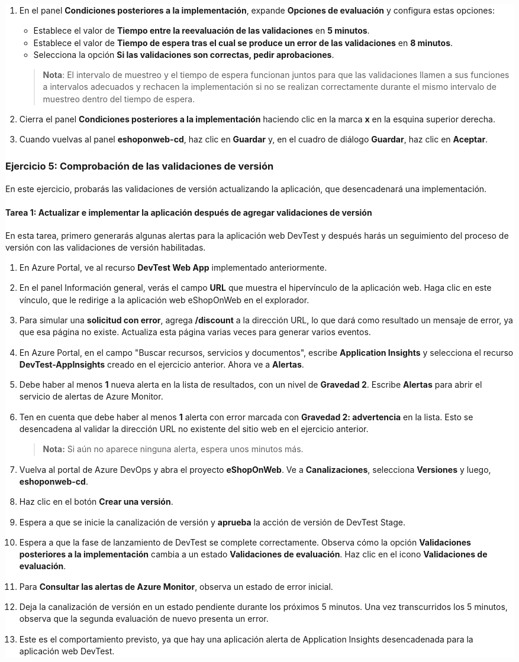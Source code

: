 1. En el panel **Condiciones posteriores a la implementación**, expande **Opciones de evaluación** y configura estas opciones:

   - Establece el valor de **Tiempo entre la reevaluación de las validaciones** en **5 minutos**.
   - Establece el valor de **Tiempo de espera tras el cual se produce un error de las validaciones** en **8 minutos**.
   - Selecciona la opción **Si las validaciones son correctas, pedir aprobaciones**.

   > **Nota**: El intervalo de muestreo y el tiempo de espera funcionan juntos para que las validaciones llamen a sus funciones a intervalos adecuados y rechacen la implementación si no se realizan correctamente durante el mismo intervalo de muestreo dentro del tiempo de espera.

1. Cierra el panel **Condiciones posteriores a la implementación** haciendo clic en la marca **x** en la esquina superior derecha.
1. Cuando vuelvas al panel **eshoponweb-cd**, haz clic en **Guardar** y, en el cuadro de diálogo **Guardar**, haz clic en **Aceptar**.

### Ejercicio 5: Comprobación de las validaciones de versión

En este ejercicio, probarás las validaciones de versión actualizando la aplicación, que desencadenará una implementación.

#### Tarea 1: Actualizar e implementar la aplicación después de agregar validaciones de versión

En esta tarea, primero generarás algunas alertas para la aplicación web DevTest y después harás un seguimiento del proceso de versión con las validaciones de versión habilitadas.

1. En Azure Portal, ve al recurso **DevTest Web App** implementado anteriormente.
1. En el panel Información general, verás el campo **URL** que muestra el hipervínculo de la aplicación web. Haga clic en este vínculo, que le redirige a la aplicación web eShopOnWeb en el explorador.
1. Para simular una **solicitud con error**, agrega **/discount** a la dirección URL, lo que dará como resultado un mensaje de error, ya que esa página no existe. Actualiza esta página varias veces para generar varios eventos.
1. En Azure Portal, en el campo "Buscar recursos, servicios y documentos", escribe **Application Insights** y selecciona el recurso **DevTest-AppInsights** creado en el ejercicio anterior. Ahora ve a **Alertas**.
1. Debe haber al menos **1** nueva alerta en la lista de resultados, con un nivel de **Gravedad 2**. Escribe **Alertas** para abrir el servicio de alertas de Azure Monitor.
1. Ten en cuenta que debe haber al menos **1** alerta con error marcada con **Gravedad 2: advertencia** en la lista. Esto se desencadena al validar la dirección URL no existente del sitio web en el ejercicio anterior.

   > **Nota:** Si aún no aparece ninguna alerta, espera unos minutos más.

1. Vuelva al portal de Azure DevOps y abra el proyecto **eShopOnWeb**. Ve a **Canalizaciones**, selecciona **Versiones** y luego, **eshoponweb-cd**.
1. Haz clic en el botón **Crear una versión**.
1. Espera a que se inicie la canalización de versión y **aprueba** la acción de versión de DevTest Stage.
1. Espera a que la fase de lanzamiento de DevTest se complete correctamente. Observa cómo la opción **Validaciones posteriores a la implementación** cambia a un estado **Validaciones de evaluación**. Haz clic en el icono **Validaciones de evaluación**.
1. Para **Consultar las alertas de Azure Monitor**, observa un estado de error inicial.
1. Deja la canalización de versión en un estado pendiente durante los próximos 5 minutos. Una vez transcurridos los 5 minutos, observa que la segunda evaluación de nuevo presenta un error.
1. Este es el comportamiento previsto, ya que hay una aplicación alerta de Application Insights desencadenada para la aplicación web DevTest.
